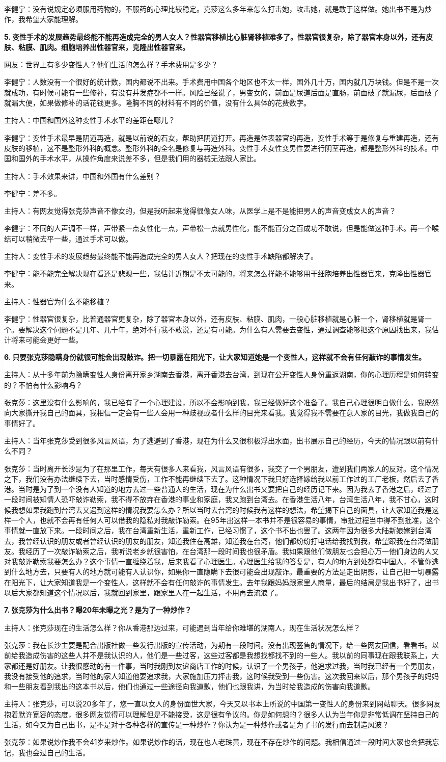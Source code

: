李健宁：没有说规定必须服用药物的，不服药的心理比较稳定。克莎这么多年来怎么打击她，攻击她，就是敢于这样做。她出书不是为炒作，我希望大家能理解。

**5. 变性手术的发展趋势最终能不能再造成完全的男人女人？性器官移植比心脏肾移植难多了。性器官很复杂，除了器官本身以外，还有皮肤、粘膜、肌肉。细胞培养出性器官来，克隆出性器官来。**

网友：世界上有多少变性人？他们生活的怎么样？手术费用是多少？

李健宁：人数没有一个很好的统计数，国内都说不出来。手术费用中国各个地区也不太一样，国外几十万，国内就几万块钱。但是不是一次就成功，有时候可能有一些修补，有没有并发症都不一样。风险已经说了，男变女的，前面是尿道后面是直肠，前面破了就漏尿，后面破了就漏大便，如果做修补的话花钱更多。隆胸不同的材料有不同的价值，没有什么具体的花费数字。

主持人：中国和国外这种变性手术水平的差距在哪儿？

李健宁：变性手术最早是阴道再造，就是以前说的石女，帮助把阴道打开。再造是体表器官的再造，变性手术等于是修复与重建再造，还有皮肤的移植，这不是整形外科的概念。整形外科的全名是修复与再造外科。变性手术女性变男性要进行阴茎再造，都是整形外科的技术。中国和国外的手术水平，从操作角度来说差不多，但是我们用的器械无法跟人家比。

主持人：手术效果来讲，中国和外国有什么差别？

李健宁：差不多。

主持人：有网友觉得张克莎声音不像女的，但是我听起来觉得很像女人味，从医学上是不是能把男人的声音变成女人的声音？

李健宁：不同的人声调不一样，声带紧一点女性化一点，声带松一点就男性化，能不能百分之百成功不敢说，但是能做这种手术。再一个喉结可以稍微去平一些，通过手术可以做。

主持人：变性手术的发展趋势最终能不能再造成完全的男人女人？把现在的变性手术缺陷都解决了。

李健宁：能不能完全解决现在看还是悲观一些，我估计近期是不太可能的，将来怎么样能不能够用干细胞培养出性器官来，克隆出性器官来。

主持人：性器官为什么不能移植？

李健宁：性器官很复杂，比普通器官更复杂，除了器官本身以外，还有皮肤、粘膜、肌肉，一般心脏移植就是心脏一个，肾移植就是肾一个。要解决这个问题不是几年、几十年，绝对不行我不敢说，还是有可能。为什么有人需要去变性，通过调查能够把这个原因找出来，我估计将来可能会更好一些。

**6. 只要张克莎隐瞒身份就很可能会出现敲诈。把一切暴露在阳光下，让大家知道她是一个变性人，这样就不会有任何敲诈的事情发生。**

主持人：从十多年前为隐瞒变性人身份离开家乡湖南去香港，离开香港去台湾，到现在公开变性人身份重返湖南，你的心理历程是如何转变的？不怕有什么影响吗？

张克莎：这里没有什么影响的，我已经有了一个心理建设，所以不会影响到我，我已经做好这个准备了。我自己心理很明白做什么，我既然向大家撕开我自己的面具，我相信一定会有一些人会用一种歧视或者什么样的目光来看我。我觉得我不需要在意人家的目光，我做我自己的事情好了。

主持人：当年张克莎受到很多风言风语，为了逃避到了香港，现在为什么又很积极浮出水面，出书展示自己的经历，今天的情况跟以前有什么不同？

张克莎：当时离开长沙是为了在那里工作，每天有很多人来看我，风言风语有很多，我交了一个男朋友，遭到我们两家人的反对。这个情况之下，我们没有办法继续下去，当时感情受伤，工作不能再继续下去了。这种情况下我只好选择嫁给我以前工作过的工厂老板，然后去了香港。当时是为了到一个没有人知道的地方去过一些普通人的生活，现在为什么出书又要把自己的经历记下来。因为我去了香港之后，经过了一段时间被知情人恐吓敲诈勒索，我不得不放弃在香港的事业和家庭，我又跑到台湾去。在香港生活八年，台湾生活八年，我不甘心，这时候我想如果我跑到台湾去又遇到这样的情况我要怎么办？所以当时去台湾的时候我有这样的想法，希望揭下自己的面具，让大家知道我是这样一个人，也就不会再有任何人可以借我的隐私对我敲诈勒索。在95年出这样一本书并不是很容易的事情，审批过程当中得不到批准，这个事情就一直放下来。一段时间之后，我在台湾重新生活，重新工作，已经习惯了，这个书不出也罢了。这两年因为很多大陆新娘嫁到台湾去，我曾经认识的朋友或者曾经认识的朋友的朋友，知道我住在高雄，知道我在台湾，他们都纷纷打电话给我找到我，希望跟我在台湾做朋友。我经历了一次敲诈勒索之后，我听说老乡就很害怕，在台湾那一段时间我也很矛盾。我如果跟他们做朋友也会担心万一他们身边的人又对我敲诈勒索我要怎么办？这个事情一直缠绕着我，后来我看了心理医生。心理医生给我的答复是，有人的地方到处都有中国人，不管你逃到什么地方去，只要有人的地方就可能有人认识你，如果你一直隐瞒下去很可能会出现敲诈。最重要的方法是走出阴影，让自己把一切暴露在阳光下，让大家知道我是一个变性人，这样就不会有任何敲诈的事情发生。去年我跟妈妈跟家里人商量，最后的结局是我出书好了，出书以后大家都知道这个情况以后，我就回到家里，跟家里人在一起生活，不用再去流浪了。

**7. 张克莎为什么出书？曝20年未曝之光？是为了一种炒作？**

主持人：张克莎现在的生活怎么样？你从香港那边过来，可能遇到当年给你难堪的湖南人，现在生活状况怎么样？

张克莎：我在长沙主要是配合出版社做一些发行出版的宣传活动，为期有一段时间。没有出现签售的情况下，给一些网友回信，看看书。以前给我造成伤害的这些人并不是我认识的人，他们是一些过客，这些过客都是我想找都找不到的一些人。我以前的同事现在跟我联系上，大家都还是好朋友。让我很感动的有一件事，当时我刚到友谊商店工作的时候，认识了一个男孩子，他追求过我，当时我已经有一个男朋友，我没有接受他的追求，当时他的家人知道他要追求我，大家施加压力抨击我，这时候我受到一些伤害。这次我回来以后，那个男孩子的妈妈和一些朋友看到我出的这本书以后，他们也通过一些途径向我道歉，他们也跟我讲，为当时给我造成的伤害向我道歉。

主持人：张克莎，可以说20多年了，您一直以女人的身份面世大家，今天又以书本上所说的中国第一变性人的身份来到网站聊天。很多网友抱着默许宽容的态度，很多网友觉得可以理解但是不能接受，这是很有争议的。你是如何想的？很多人认为当年你是非常低调在坚持自己的生活，如今又为自己出书，是不是对于各种各样的宣传是一种炒作？你认为是一种炒作或者是为了书的发行而去制造风波？

张克莎：如果说炒作我不会41岁来炒作。如果说炒作的话，现在也人老珠黄，现在不存在炒作的问题。我相信通过一段时间大家也会把我忘记，我也会过自己的生活。
